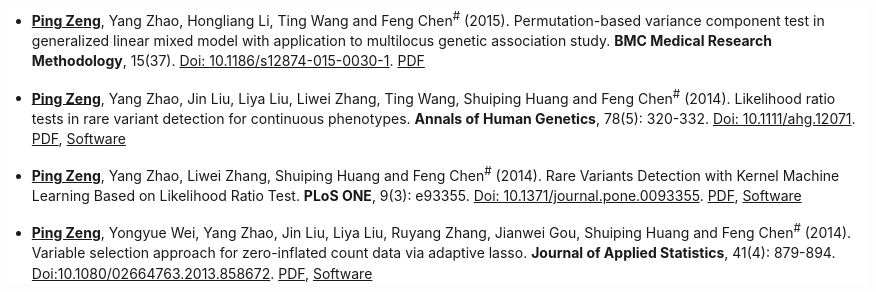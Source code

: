+ [**Ping Zeng**](https://github.com/biostatpzeng), Yang Zhao, Hongliang Li, Ting Wang and Feng Chen<sup>#</sup> (2015). Permutation-based variance component test in generalized linear mixed model with application to multilocus genetic association study. **BMC Medical Research Methodology**, 15(37). [Doi: 10.1186/s12874-015-0030-1](https://bmcmedresmethodol.biomedcentral.com/articles/10.1186/s12874-015-0030-1). [PDF](https://github.com/biostatpzeng/pingzeng/blob/master/paper/2015BMCMM.pdf)

+ [**Ping Zeng**](https://github.com/biostatpzeng), Yang Zhao, Jin Liu, Liya Liu, Liwei Zhang, Ting Wang, Shuiping Huang and Feng Chen<sup>#</sup> (2014). Likelihood ratio tests in rare variant detection for continuous phenotypes. **Annals of Human Genetics**, 78(5): 320-332. [Doi: 10.1111/ahg.12071](http://onlinelibrary.wiley.com/doi/10.1111/ahg.12071/full). [PDF](https://github.com/biostatpzeng/pingzeng/blob/master/paper/2014AHG.pdf), [Software](https://github.com/biostatpzeng/LRT)

+ [**Ping Zeng**](https://github.com/biostatpzeng), Yang Zhao, Liwei Zhang, Shuiping Huang and Feng Chen<sup>#</sup> (2014). Rare Variants Detection with Kernel Machine Learning Based on Likelihood Ratio Test. **PLoS ONE**, 9(3): e93355. [Doi: 10.1371/journal.pone.0093355](http://journals.plos.org/plosone/article?id=10.1371/journal.pone.0093355). [PDF](https://github.com/biostatpzeng/pingzeng/blob/master/paper/2014PLOSONE.pdf), [Software](https://github.com/biostatpzeng/LRT)

+ [**Ping Zeng**](https://github.com/biostatpzeng), Yongyue Wei, Yang Zhao, Jin Liu, Liya Liu, Ruyang Zhang, Jianwei Gou, Shuiping Huang and Feng Chen<sup>#</sup> (2014). Variable selection approach for zero-inflated count data via adaptive lasso. **Journal of Applied Statistics**, 41(4): 879-894. [Doi:10.1080/02664763.2013.858672](http://www.tandfonline.com/doi/abs/10.1080/02664763.2013.858672). [PDF](https://github.com/biostatpzeng/pingzeng/blob/master/paper/2014ZIP.pdf), [Software](https://github.com/biostatpzeng/ZIP)

